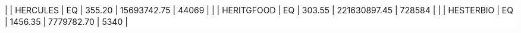 |  | HERCULES | EQ | 355.20 | 15693742.75 | 44069 |
|  | HERITGFOOD | EQ | 303.55 | 221630897.45 | 728584 |
|  | HESTERBIO | EQ | 1456.35 | 7779782.70 | 5340 |
